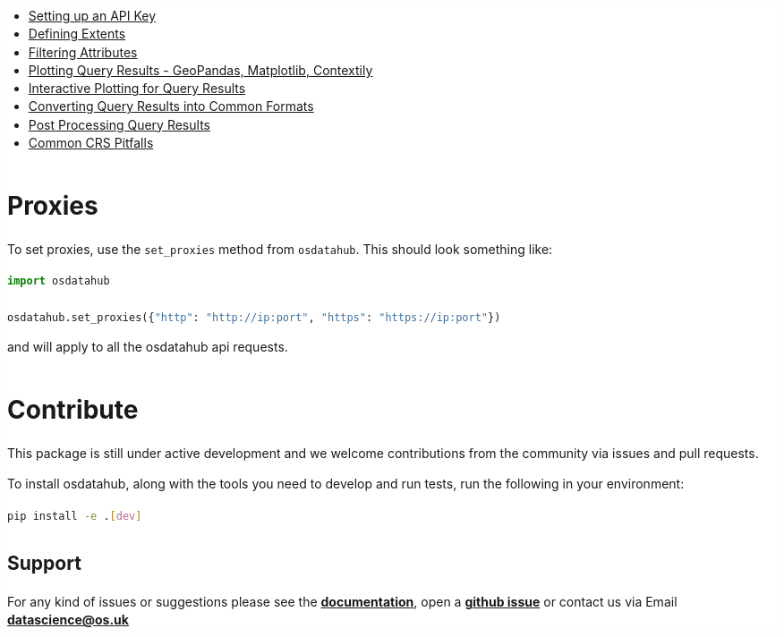 - [Setting up an API Key](https://github.com/OrdnanceSurvey/osdatahub/blob/master/Examples/Setting%20up%20an%20API%20key.ipynb)
- [Defining Extents](https://github.com/OrdnanceSurvey/osdatahub/blob/master/Examples/Defining%20Extents%20for%20API%20Queries.ipynb)
- [Filtering Attributes](https://github.com/OrdnanceSurvey/osdatahub/blob/master/Examples/Filtering%20Attributes%20for%20API%20Queries.ipynb)
- [Plotting Query Results - GeoPandas, Matplotlib, Contextily](https://github.com/OrdnanceSurvey/osdatahub/blob/master/Examples/Plotting%20API%20Results%20-%20GeoPandas%2C%20Matplotlib%20and%20Contextily.ipynb)
- [Interactive Plotting for Query Results](https://github.com/OrdnanceSurvey/osdatahub/blob/master/Examples/Interactive%20Plotting%20for%20API%20Results%20-%20Folium.ipynb)
- [Converting Query Results into Common Formats](https://github.com/OrdnanceSurvey/osdatahub/blob/master/Examples/Converting%20API%20Results%20into%20Common%20Data%20Formats.ipynb)
- [Post Processing Query Results](https://github.com/OrdnanceSurvey/osdatahub/blob/master/Examples/Post%20Processing%20API%20Queries.ipynb)
- [Common CRS Pitfalls](https://github.com/OrdnanceSurvey/osdatahub/blob/master/Examples/CRS%20pitfalls.ipynb)


# Proxies

To set proxies, use the `set_proxies` method from `osdatahub`. This should look something like:

```python
import osdatahub

osdatahub.set_proxies({"http": "http://ip:port", "https": "https://ip:port"})
```

and will apply to all the osdatahub api requests.


# Contribute

This package is still under active development and we welcome contributions from the community via issues and pull requests.

To install osdatahub, along with the tools you need to develop and run tests, 
run the following in your environment:

```bash
pip install -e .[dev]
```

## Support

For any kind of issues or suggestions please see the [**documentation**](https://osdatahub.readthedocs.io/en/latest/), open a **[github issue](https://github.com/OrdnanceSurvey/osdatahub/issues)** or contact us via Email **[datascience@os.uk](mailto:datascience@os.uk)**
